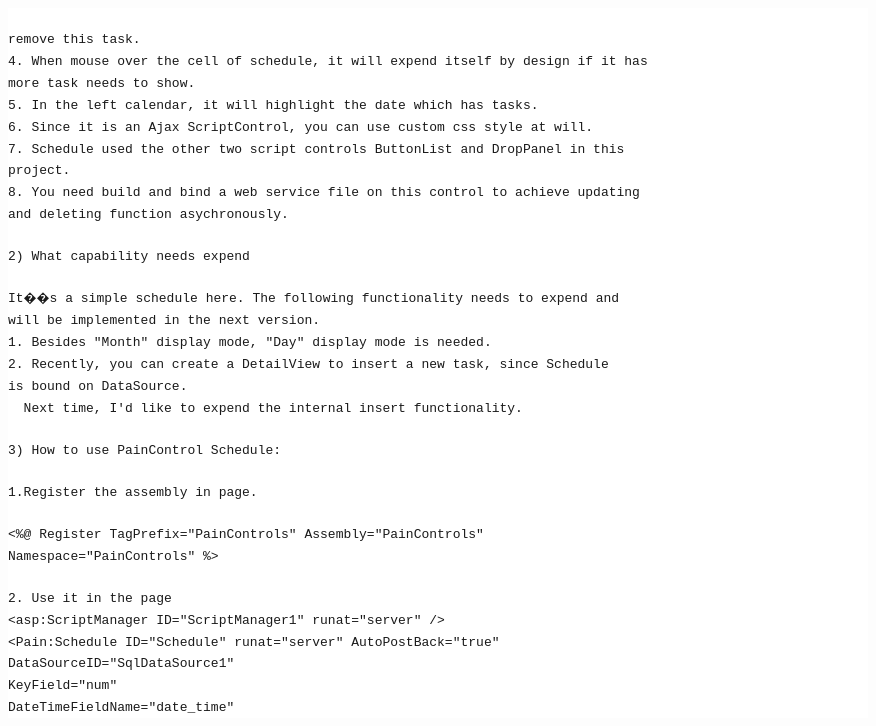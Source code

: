 </span><br>
<span style="font-family:courier new,courier; font-size:small">remove this task.</span><br>
<span style="font-family:courier new,courier; font-size:small">4. When mouse over the cell of schedule, it will expend itself by design if it has
</span><br>
<span style="font-family:courier new,courier; font-size:small">more task needs to show.</span><br>
<span style="font-family:courier new,courier; font-size:small">5. In the left calendar, it will highlight the date which has tasks.</span><br>
<span style="font-family:courier new,courier; font-size:small">6. Since it is an Ajax ScriptControl, you can use custom css style at will.</span><br>
<span style="font-family:courier new,courier; font-size:small">7. Schedule used the other two script controls ButtonList and DropPanel in this
</span><br>
<span style="font-family:courier new,courier; font-size:small">project.</span><br>
<span style="font-family:courier new,courier; font-size:small">8. You need build and bind a web service file on this control to achieve updating
</span><br>
<span style="font-family:courier new,courier; font-size:small">and deleting function asychronously.</span><br>
<br>
<span style="font-family:courier new,courier; font-size:small">2) What capability needs expend</span><br>
<br>
<span style="font-family:courier new,courier; font-size:small">It��s a simple schedule here. The following functionality needs to expend and
</span><br>
<span style="font-family:courier new,courier; font-size:small">will be implemented in the next version.</span><br>
<span style="font-family:courier new,courier; font-size:small">1. Besides &quot;Month&quot; display mode, &quot;Day&quot; display mode is needed.</span><br>
<span style="font-family:courier new,courier; font-size:small">2. Recently, you can create a DetailView to insert a new task, since Schedule
</span><br>
<span style="font-family:courier new,courier; font-size:small">is bound on DataSource.
</span><br>
<span style="font-family:courier new,courier; font-size:small">&nbsp; Next time, I'd like to expend the internal insert functionality.</span><br>
<br>
<span style="font-family:courier new,courier; font-size:small">3) How to use PainControl Schedule:</span><br>
<br>
<span style="font-family:courier new,courier; font-size:small">1.Register the assembly in page.</span><br>
<br>
<span style="font-family:courier new,courier; font-size:small">&lt;%@ Register TagPrefix=&quot;PainControls&quot; Assembly=&quot;PainControls&quot;
</span><br>
<span style="font-family:courier new,courier; font-size:small">Namespace=&quot;PainControls&quot; %&gt;</span><br>
<br>
<span style="font-family:courier new,courier; font-size:small">2. Use it in the page</span><br>
<span style="font-family:courier new,courier; font-size:small">&lt;asp:ScriptManager ID=&quot;ScriptManager1&quot; runat=&quot;server&quot; /&gt;</span><br>
<span style="font-family:courier new,courier; font-size:small">&lt;Pain:Schedule ID=&quot;Schedule&quot; runat=&quot;server&quot; AutoPostBack=&quot;true&quot;
</span><br>
<span style="font-family:courier new,courier; font-size:small">DataSourceID=&quot;SqlDataSource1&quot;
</span><br>
<span style="font-family:courier new,courier; font-size:small">KeyField=&quot;num&quot; </span>
<br>
<span style="font-family:courier new,courier; font-size:small">DateTimeFieldName=&quot;date_time&quot;
</span><br>